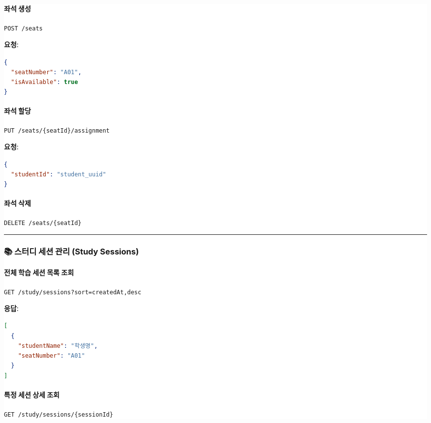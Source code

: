#### 좌석 생성

```http
POST /seats
```

**요청**:

```json
{
  "seatNumber": "A01",
  "isAvailable": true
}
```

#### 좌석 할당

```http
PUT /seats/{seatId}/assignment
```

**요청**:

```json
{
  "studentId": "student_uuid"
}
```

#### 좌석 삭제

```http
DELETE /seats/{seatId}
```

---

### 📚 스터디 세션 관리 (Study Sessions)

#### 전체 학습 세션 목록 조회

```http
GET /study/sessions?sort=createdAt,desc
```

**응답**:

```json
[
  {
    "studentName": "학생명",
    "seatNumber": "A01"
  }
]
```

#### 특정 세션 상세 조회

```http
GET /study/sessions/{sessionId}
```
